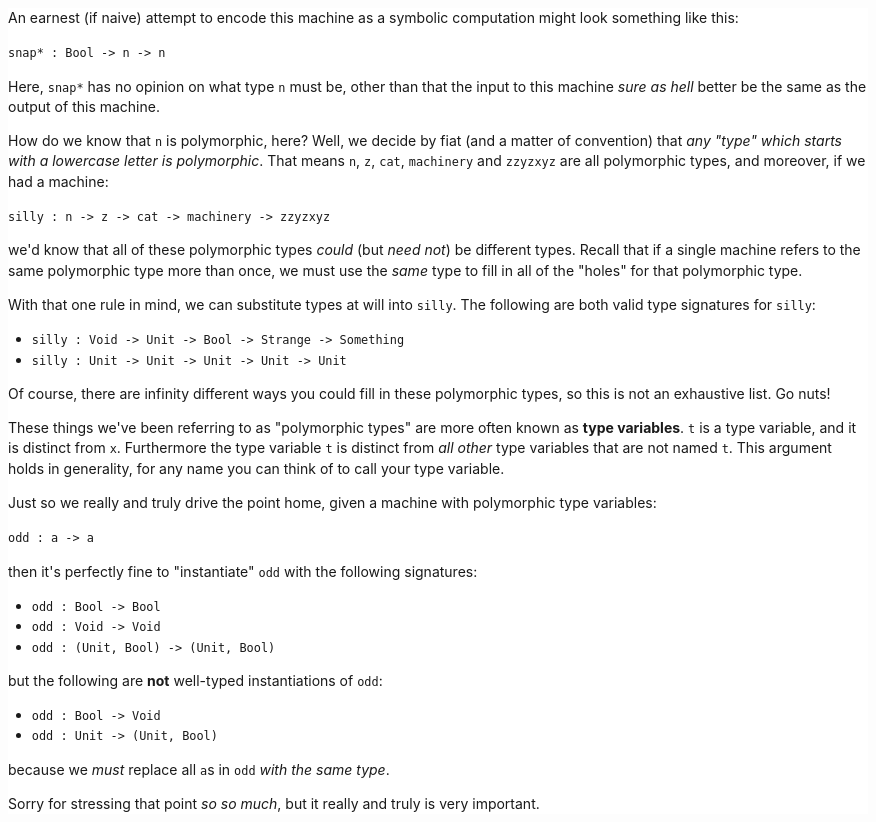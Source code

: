 An earnest (if naive) attempt to encode this machine as a symbolic computation
might look something like this:

```
snap* : Bool -> n -> n
```

Here, `snap*` has no opinion on what type `n` must be, other than that the input
to this machine *sure as hell* better be the same as the output of this machine.

How do we know that `n` is polymorphic, here? Well, we decide by fiat (and a
matter of convention) that *any "type" which starts with a lowercase letter is
polymorphic*. That means `n`, `z`, `cat`, `machinery` and `zzyzxyz` are all
polymorphic types, and moreover, if we had a machine:

```
silly : n -> z -> cat -> machinery -> zzyzxyz
```

we'd know that all of these polymorphic types *could* (but *need not*) be
different types. Recall that if a single machine refers to the same polymorphic
type more than once, we must use the *same* type to fill in all of the "holes"
for that polymorphic type.

With that one rule in mind, we can substitute types at will into `silly`. The
following are both valid type signatures for `silly`:

* `silly : Void -> Unit -> Bool -> Strange -> Something`
* `silly : Unit -> Unit -> Unit -> Unit -> Unit`

Of course, there are infinity different ways you could fill in these polymorphic
types, so this is not an exhaustive list. Go nuts!

These things we've been referring to as "polymorphic types" are more often known
as **type variables**. `t` is a type variable, and it is distinct from `x`.
Furthermore the type variable `t` is distinct from *all other* type variables
that are not named `t`. This argument holds in generality, for any name you can
think of to call your type variable.

Just so we really and truly drive the point home, given a machine with
polymorphic type variables:

```
odd : a -> a
```

then it's perfectly fine to "instantiate" `odd` with the following signatures:

* `odd : Bool -> Bool`
* `odd : Void -> Void`
* `odd : (Unit, Bool) -> (Unit, Bool)`

but the following are **not** well-typed instantiations of `odd`:

* `odd : Bool -> Void`
* `odd : Unit -> (Unit, Bool)`

because we *must* replace all `a`s in `odd` *with the same type*.

Sorry for stressing that point *so so much*, but it really and truly is very
important.
